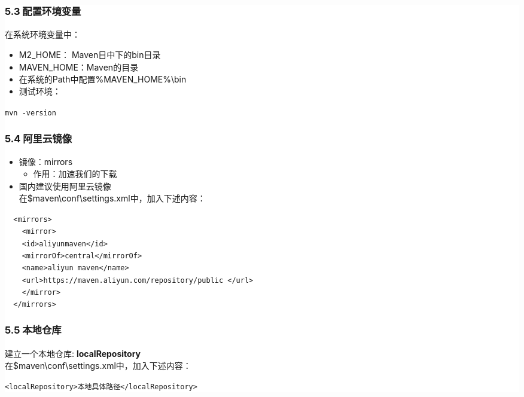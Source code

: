 ### 5.3 配置环境变量
在系统环境变量中：
- M2_HOME： Maven目中下的bin目录
- MAVEN_HOME：Maven的目录
- 在系统的Path中配置%MAVEN_HOME%\bin
- 测试环境：
``` 
mvn -version
```

### 5.4 阿里云镜像
- 镜像：mirrors
    - 作用：加速我们的下载
- 国内建议使用阿里云镜像
<br>在$maven\conf\settings.xml中，加入下述内容：
```
  <mirrors>
    <mirror>
    <id>aliyunmaven</id>
    <mirrorOf>central</mirrorOf>
    <name>aliyun maven</name>
    <url>https://maven.aliyun.com/repository/public </url>
    </mirror>
  </mirrors>
```

### 5.5 本地仓库
建立一个本地仓库: **localRepository**
<br>在$maven\conf\settings.xml中，加入下述内容：
```
<localRepository>本地具体路径</localRepository>
```

